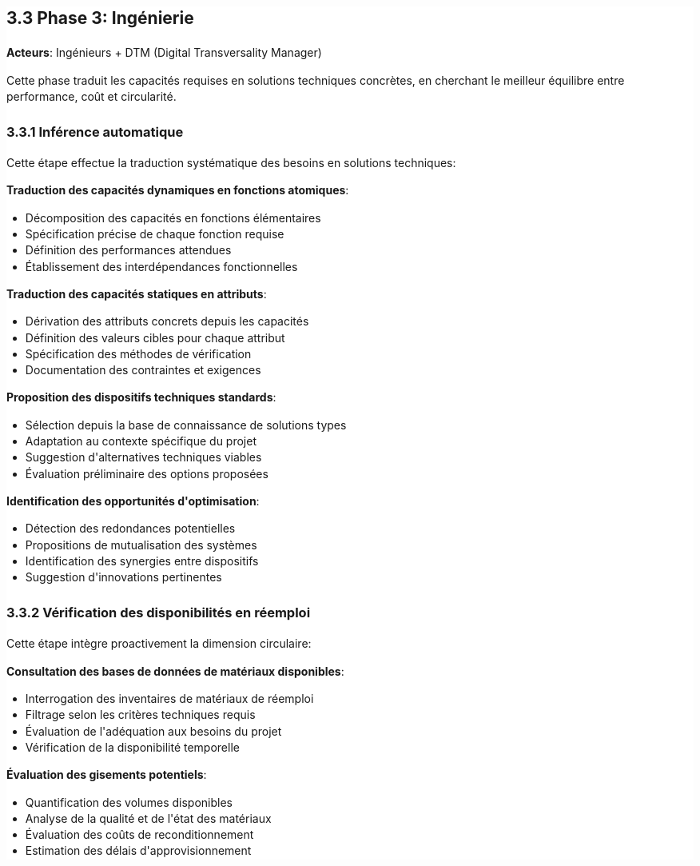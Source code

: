 ## **3.3 Phase 3: Ingénierie**

**Acteurs**: Ingénieurs \+ DTM (Digital Transversality Manager)

Cette phase traduit les capacités requises en solutions techniques concrètes, en cherchant le meilleur équilibre entre performance, coût et circularité.

### **3.3.1 Inférence automatique**

Cette étape effectue la traduction systématique des besoins en solutions techniques:

**Traduction des capacités dynamiques en fonctions atomiques**:

* Décomposition des capacités en fonctions élémentaires  
* Spécification précise de chaque fonction requise  
* Définition des performances attendues  
* Établissement des interdépendances fonctionnelles  

**Traduction des capacités statiques en attributs**:

* Dérivation des attributs concrets depuis les capacités  
* Définition des valeurs cibles pour chaque attribut  
* Spécification des méthodes de vérification  
* Documentation des contraintes et exigences  

**Proposition des dispositifs techniques standards**:

* Sélection depuis la base de connaissance de solutions types  
* Adaptation au contexte spécifique du projet  
* Suggestion d'alternatives techniques viables  
* Évaluation préliminaire des options proposées  

**Identification des opportunités d'optimisation**:

* Détection des redondances potentielles  
* Propositions de mutualisation des systèmes  
* Identification des synergies entre dispositifs  
* Suggestion d'innovations pertinentes  

### **3.3.2 Vérification des disponibilités en réemploi**

Cette étape intègre proactivement la dimension circulaire:

**Consultation des bases de données de matériaux disponibles**:

* Interrogation des inventaires de matériaux de réemploi  
* Filtrage selon les critères techniques requis  
* Évaluation de l'adéquation aux besoins du projet  
* Vérification de la disponibilité temporelle  

**Évaluation des gisements potentiels**:

* Quantification des volumes disponibles  
* Analyse de la qualité et de l'état des matériaux  
* Évaluation des coûts de reconditionnement  
* Estimation des délais d'approvisionnement  

